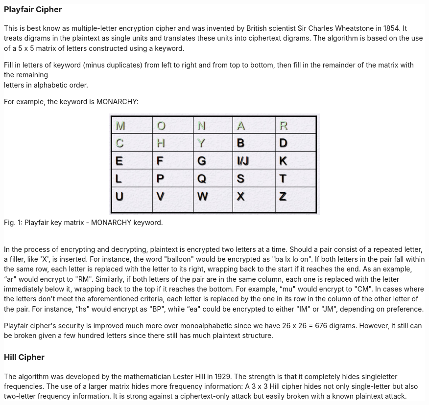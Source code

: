### Playfair Cipher
This is best know as multiple-letter	encryption	cipher and was invented	by	British	scientist	Sir	Charles	Wheatstone	in	1854. It treats	digrams	in	the	plaintext	as	single	units	and	translates	these	units	into	ciphertext	digrams. The algorithm is based	on	the	use	of	a	5	x	5	matrix	of	letters	constructed	using	a	keyword.

Fill	in	letters	of	keyword	(minus	duplicates)	from	left	to	right	and	from	top	to	bottom,	then	fill	in	the	remainder	of	the	matrix	with	the	remaining	
letters	in	alphabetic	order.

For example, the keyword is MONARCHY:

<center>
    <img style="width: 50%" src="https://raw.githubusercontent.com/mnguyen0226/mnguyen0226.github.io/main/content/posts/info_security_3/imgs/playfair_key.png" />
</center>
<figcaption class="img_footer">
    Fig. 1: Playfair key matrix - MONARCHY keyword.
</figcaption>
<br/>

In the process of encrypting and decrypting, plaintext is encrypted two letters at a time. Should a pair consist of a repeated letter, a filler, like 'X', is inserted. For instance, the word "balloon" would be encrypted as "ba lx lo on". If both letters in the pair fall within the same row, each letter is replaced with the letter to its right, wrapping back to the start if it reaches the end. As an example, “ar" would encrypt to "RM". Similarly, if both letters of the pair are in the same column, each one is replaced with the letter immediately below it, wrapping back to the top if it reaches the bottom. For example, “mu" would encrypt to "CM". In cases where the letters don't meet the aforementioned criteria, each letter is replaced by the one in its row in the column of the other letter of the pair. For instance, “hs" would encrypt as "BP", while “ea" could be encrypted to either "IM" or "JM", depending on preference.

Playfair cipher's security is improved much more over monoalphabetic since we have 26 x 26 = 676 digrams. However, it still can be broken given a few hundred letters since there still has much plaintext structure.

### Hill Cipher
The algorithm was developed	by	the	mathematician	Lester	Hill	in	1929. The strength	is	that	it	completely	hides	singleletter	frequencies. The	use	of	a	larger	matrix	hides	more	frequency	information: A	3	x	3	Hill	cipher	hides	not	only	single-letter	but	also	two-letter	frequency	information. It is strong	against	a	ciphertext-only	attack	but	easily	broken	with	a	known	plaintext	attack.
